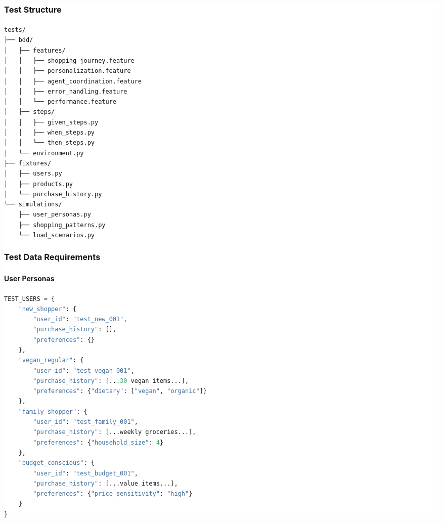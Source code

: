 ### Test Structure

```
tests/
├── bdd/
│   ├── features/
│   │   ├── shopping_journey.feature
│   │   ├── personalization.feature
│   │   ├── agent_coordination.feature
│   │   ├── error_handling.feature
│   │   └── performance.feature
│   ├── steps/
│   │   ├── given_steps.py
│   │   ├── when_steps.py
│   │   └── then_steps.py
│   └── environment.py
├── fixtures/
│   ├── users.py
│   ├── products.py
│   └── purchase_history.py
└── simulations/
    ├── user_personas.py
    ├── shopping_patterns.py
    └── load_scenarios.py
```

### Test Data Requirements

#### User Personas
```python
TEST_USERS = {
    "new_shopper": {
        "user_id": "test_new_001",
        "purchase_history": [],
        "preferences": {}
    },
    "vegan_regular": {
        "user_id": "test_vegan_001",
        "purchase_history": [...30 vegan items...],
        "preferences": {"dietary": ["vegan", "organic"]}
    },
    "family_shopper": {
        "user_id": "test_family_001",
        "purchase_history": [...weekly groceries...],
        "preferences": {"household_size": 4}
    },
    "budget_conscious": {
        "user_id": "test_budget_001",
        "purchase_history": [...value items...],
        "preferences": {"price_sensitivity": "high"}
    }
}
```
